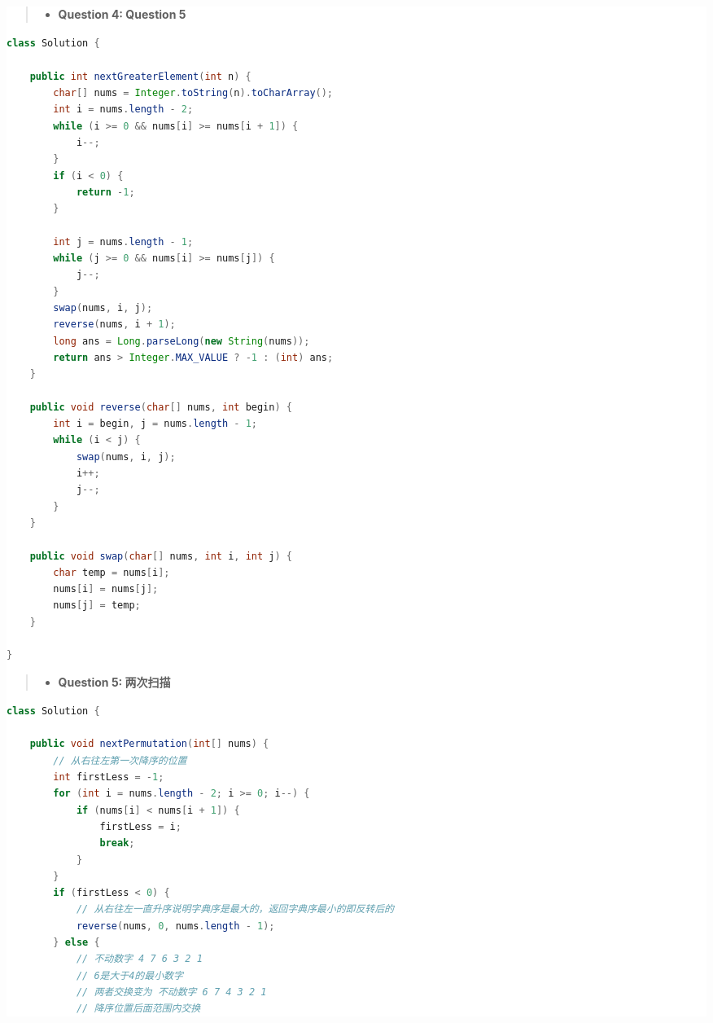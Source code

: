 > - **Question 4: Question 5**

```java
class Solution {

    public int nextGreaterElement(int n) {
        char[] nums = Integer.toString(n).toCharArray();
        int i = nums.length - 2;
        while (i >= 0 && nums[i] >= nums[i + 1]) {
            i--;
        }
        if (i < 0) {
            return -1;
        }

        int j = nums.length - 1;
        while (j >= 0 && nums[i] >= nums[j]) {
            j--;
        }
        swap(nums, i, j);
        reverse(nums, i + 1);
        long ans = Long.parseLong(new String(nums));
        return ans > Integer.MAX_VALUE ? -1 : (int) ans;
    }

    public void reverse(char[] nums, int begin) {
        int i = begin, j = nums.length - 1;
        while (i < j) {
            swap(nums, i, j);
            i++;
            j--;
        }
    }

    public void swap(char[] nums, int i, int j) {
        char temp = nums[i];
        nums[i] = nums[j];
        nums[j] = temp;
    }

}
```

> - **Question 5: 两次扫描**

```java
class Solution {
    
    public void nextPermutation(int[] nums) {
        // 从右往左第一次降序的位置
        int firstLess = -1;
        for (int i = nums.length - 2; i >= 0; i--) {
            if (nums[i] < nums[i + 1]) {
                firstLess = i;
                break;
            }
        }
        if (firstLess < 0) {
            // 从右往左一直升序说明字典序是最大的，返回字典序最小的即反转后的
            reverse(nums, 0, nums.length - 1);
        } else {
            // 不动数字 4 7 6 3 2 1
            // 6是大于4的最小数字
            // 两者交换变为 不动数字 6 7 4 3 2 1
            // 降序位置后面范围内交换
```